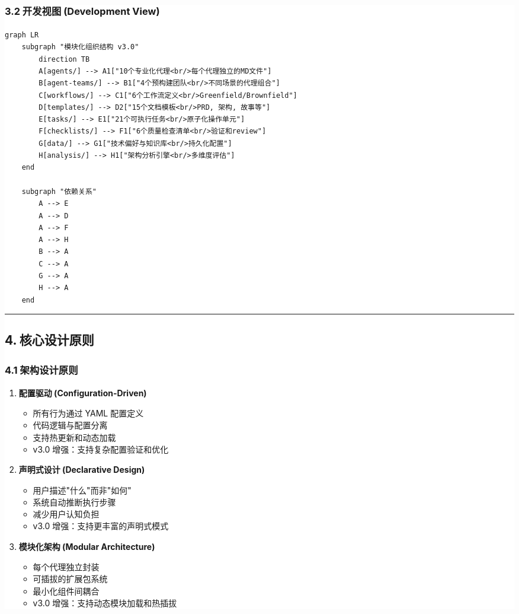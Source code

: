 ### 3.2 开发视图 (Development View)

```mermaid
graph LR
    subgraph "模块化组织结构 v3.0"
        direction TB
        A[agents/] --> A1["10个专业化代理<br/>每个代理独立的MD文件"]
        B[agent-teams/] --> B1["4个预构建团队<br/>不同场景的代理组合"]
        C[workflows/] --> C1["6个工作流定义<br/>Greenfield/Brownfield"]
        D[templates/] --> D2["15个文档模板<br/>PRD, 架构, 故事等"]
        E[tasks/] --> E1["21个可执行任务<br/>原子化操作单元"]
        F[checklists/] --> F1["6个质量检查清单<br/>验证和review"]
        G[data/] --> G1["技术偏好与知识库<br/>持久化配置"]
        H[analysis/] --> H1["架构分析引擎<br/>多维度评估"]
    end

    subgraph "依赖关系"
        A --> E
        A --> D
        A --> F
        A --> H
        B --> A
        C --> A
        G --> A
        H --> A
    end
```

---

## 4. 核心设计原则

### 4.1 架构设计原则

1. **配置驱动 (Configuration-Driven)**
   - 所有行为通过 YAML 配置定义
   - 代码逻辑与配置分离
   - 支持热更新和动态加载
   - v3.0 增强：支持复杂配置验证和优化

2. **声明式设计 (Declarative Design)**
   - 用户描述"什么"而非"如何"
   - 系统自动推断执行步骤
   - 减少用户认知负担
   - v3.0 增强：支持更丰富的声明式模式

3. **模块化架构 (Modular Architecture)**
   - 每个代理独立封装
   - 可插拔的扩展包系统
   - 最小化组件间耦合
   - v3.0 增强：支持动态模块加载和热插拔
